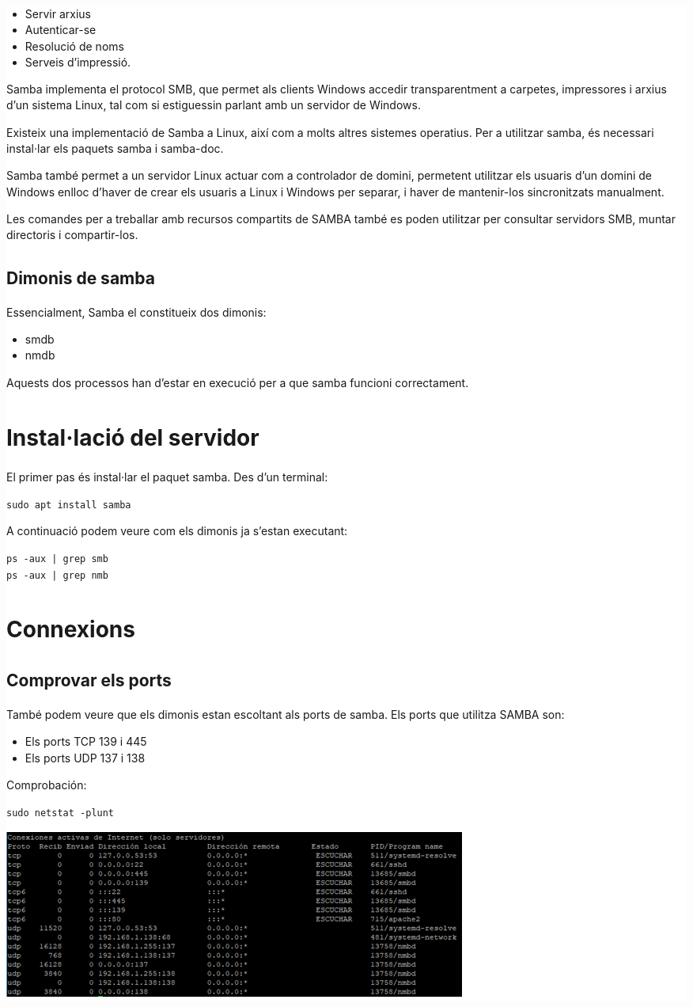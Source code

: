 - Servir arxius
- Autenticar-se
- Resolució de noms
- Serveis d’impressió.
  
Samba implementa el protocol SMB, que permet als clients Windows accedir transparentment a carpetes, impressores i arxius d’un sistema Linux, tal com si estiguessin parlant amb un servidor de Windows. 

Existeix una implementació de Samba a Linux, així com a molts altres sistemes operatius. Per a utilitzar samba, és necessari instal·lar els paquets samba i samba-doc.

Samba també permet a un servidor Linux actuar com a controlador de domini, permetent utilitzar els usuaris d’un domini de Windows enlloc d’haver de crear els usuaris a Linux i Windows per separar, i haver de mantenir-los sincronitzats manualment.

Les comandes per a treballar amb recursos compartits de SAMBA també es poden utilitzar per consultar servidors SMB, muntar directoris i compartir-los.

## Dimonis de samba

Essencialment, Samba el constitueix dos dimonis: 

- smdb
- nmdb
  
Aquests dos processos han d’estar en execució per a que samba funcioni correctament.

# Instal·lació del servidor

El primer pas és instal·lar el paquet samba. Des d’un terminal:

    sudo apt install samba

A continuació podem veure com els dimonis ja s’estan executant:

    ps -aux | grep smb
    ps -aux | grep nmb

# Connexions

## Comprovar els ports

També podem veure que els dimonis estan escoltant als ports de samba. Els ports que utilitza SAMBA son:

- Els ports TCP 139 i 445
- Els ports UDP 137 i 138

Comprobación:

    sudo netstat -plunt

![](2019-05-10-13-56-56.png)
